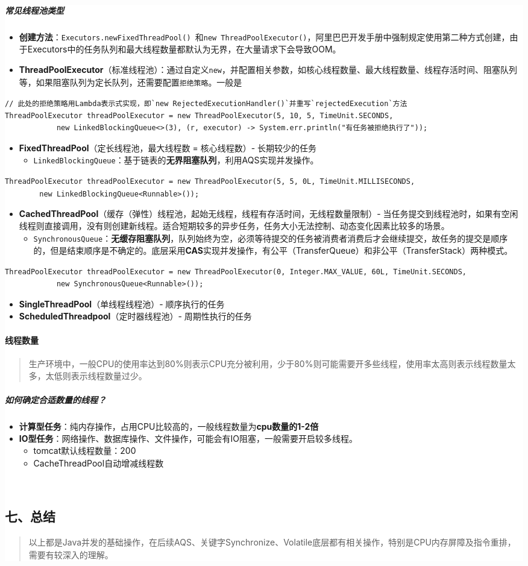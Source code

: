 ##### 常见线程池类型
- **创建方法**：`Executors.newFixedThreadPool() `和`new ThreadPoolExecutor()`，阿里巴巴开发手册中强制规定使用第二种方式创建，由于Executors中的任务队列和最大线程数量都默认为无界，在大量请求下会导致OOM。

- **ThreadPoolExecutor**（标准线程池）：通过自定义`new`，并配置相关参数，如核心线程数量、最大线程数量、线程存活时间、阻塞队列等，如果阻塞队列为定长队列，还需要配置`拒绝策略`。一般是
```
// 此处的拒绝策略用Lambda表示式实现，即`new RejectedExecutionHandler()`并重写`rejectedExecution`方法
ThreadPoolExecutor threadPoolExecutor = new ThreadPoolExecutor(5, 10, 5, TimeUnit.SECONDS,
			new LinkedBlockingQueue<>(3), (r, executor) -> System.err.println("有任务被拒绝执行了"));	
```

- **FixedThreadPool**（定长线程池，最大线程数 = 核心线程数）- 长期较少的任务
	- `LinkedBlockingQueue`：基于链表的**无界阻塞队列**，利用AQS实现并发操作。
```
ThreadPoolExecutor threadPoolExecutor = new ThreadPoolExecutor(5, 5, 0L, TimeUnit.MILLISECONDS,
		new LinkedBlockingQueue<Runnable>());
```

- **CachedThreadPool**（缓存（弹性）线程池，起始无线程，线程有存活时间，无线程数量限制）- 当任务提交到线程池时，如果有空闲线程则直接调用，没有则创建新线程。适合短期较多的异步任务，任务大小无法控制、动态变化因素比较多的场景。
	- `SynchronousQueue`：**无缓存阻塞队列**，队列始终为空，必须等待提交的任务被消费者消费后才会继续提交，故任务的提交是顺序的，但是结束顺序是不确定的。底层采用**CAS**实现并发操作，有公平（TransferQueue）和非公平（TransferStack）两种模式。
```
ThreadPoolExecutor threadPoolExecutor = new ThreadPoolExecutor(0, Integer.MAX_VALUE, 60L, TimeUnit.SECONDS,
			new SynchronousQueue<Runnable>());
```

- **SingleThreadPool**（单线程线程池）- 顺序执行的任务
- **ScheduledThreadpool**（定时器线程池）- 周期性执行的任务	



#### 线程数量
> 生产环境中，一般CPU的使用率达到80%则表示CPU充分被利用，少于80%则可能需要开多些线程，使用率太高则表示线程数量太多，太低则表示线程数量过少。

##### 如何确定合适数量的线程？
- **计算型任务**：纯内存操作，占用CPU比较高的，一般线程数量为**cpu数量的1-2倍**
- **IO型任务**：网络操作、数据库操作、文件操作，可能会有IO阻塞，一般需要开启较多线程。
	- tomcat默认线程数量：200
	- CacheThreadPool自动增减线程数

&nbsp;

## 七、总结
> 以上都是Java并发的基础操作，在后续AQS、关键字Synchronize、Volatile底层都有相关操作，特别是CPU内存屏障及指令重排，需要有较深入的理解。
